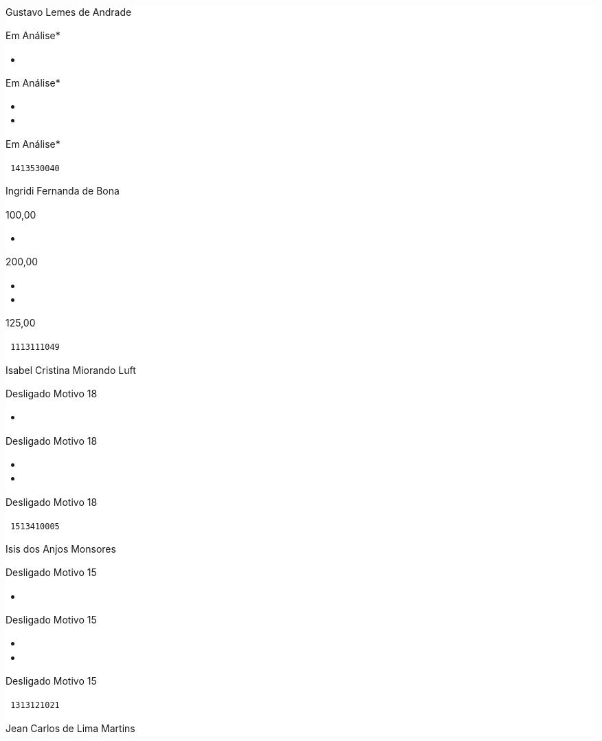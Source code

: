    Gustavo Lemes de Andrade

   Em Análise*

   -

   Em Análise*

   -

   -

   Em Análise*

     1413530040

   Ingridi Fernanda de Bona

   100,00

   -

   200,00

   -

   -

   125,00

     1113111049

   Isabel Cristina Miorando Luft

   Desligado Motivo 18

   -

   Desligado Motivo 18

   -

   -

   Desligado Motivo 18

     1513410005

   Isis dos Anjos Monsores

   Desligado Motivo 15

   -

   Desligado Motivo 15

   -

   -

   Desligado Motivo 15

     1313121021

   Jean Carlos de Lima Martins
